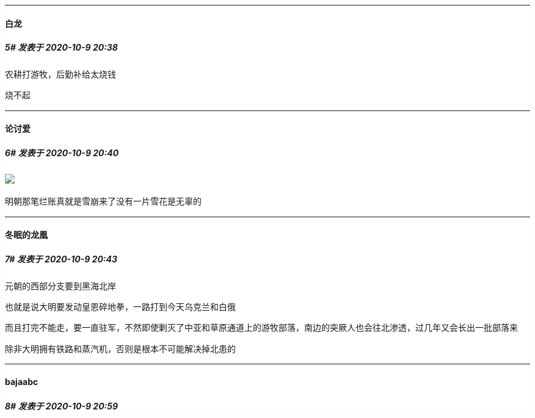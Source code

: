 



-----

####  白龙  
##### 5#       发表于 2020-10-9 20:38




农耕打游牧，后勤补给太烧钱


烧不起








-----

####  论讨爱  
##### 6#       发表于 2020-10-9 20:40



<img src="https://static.saraba1st.com/image/smiley/face2017/245.png" referrerpolicy="no-referrer">


明朝那笔烂账真就是雪崩来了没有一片雪花是无辜的







-----

####  冬眠的龙凰  
##### 7#       发表于 2020-10-9 20:43




元朝的西部分支要到黑海北岸


也就是说大明要发动皇恩碎地拳，一路打到今天乌克兰和白俄


而且打完不能走，要一直驻军，不然即使剿灭了中亚和草原通道上的游牧部落，南边的突厥人也会往北渗透，过几年又会长出一批部落来


除非大明拥有铁路和蒸汽机，否则是根本不可能解决掉北患的







-----

####  bajaabc  
##### 8#       发表于 2020-10-9 20:59
